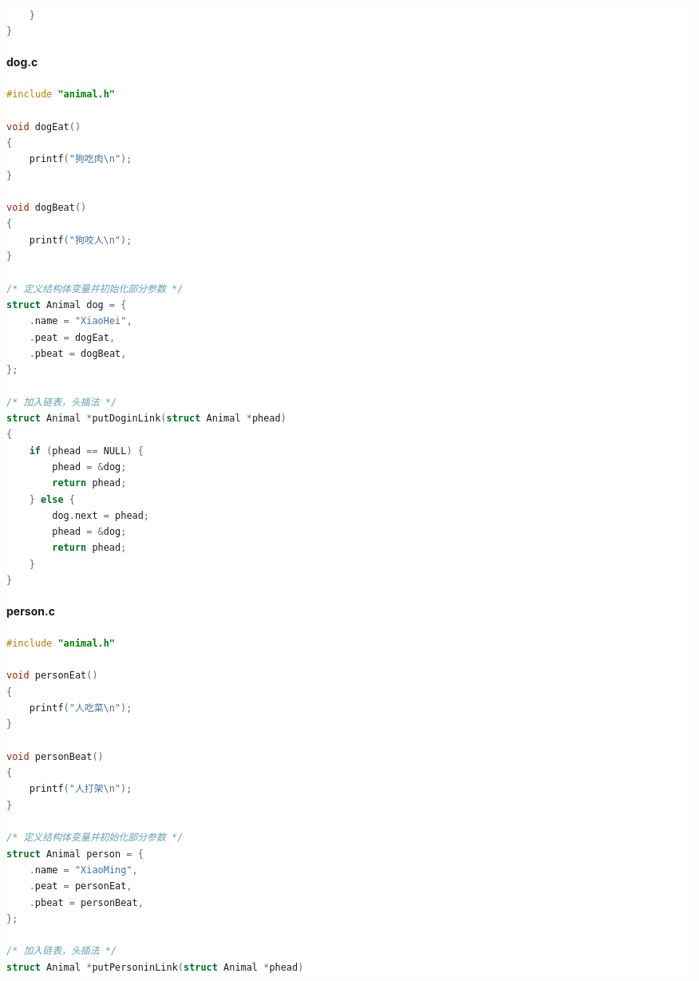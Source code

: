 ```c
	}
}
```

#### dog.c

```c
#include "animal.h"

void dogEat()
{
    printf("狗吃肉\n");
}

void dogBeat()
{
	printf("狗咬人\n");
}

/* 定义结构体变量并初始化部分参数 */
struct Animal dog = {
	.name = "XiaoHei",
	.peat = dogEat,
	.pbeat = dogBeat,
};

/* 加入链表，头插法 */
struct Animal *putDoginLink(struct Animal *phead)
{
	if (phead == NULL) {
		phead = &dog;
		return phead;
	} else {
		dog.next = phead;
		phead = &dog;
		return phead;
	}
}

```

#### person.c

```c
#include "animal.h"

void personEat()
{
    printf("人吃菜\n");
}

void personBeat()
{
	printf("人打架\n");
}

/* 定义结构体变量并初始化部分参数 */
struct Animal person = {
	.name = "XiaoMing",
	.peat = personEat,
	.pbeat = personBeat,
};

/* 加入链表，头插法 */
struct Animal *putPersoninLink(struct Animal *phead)
```